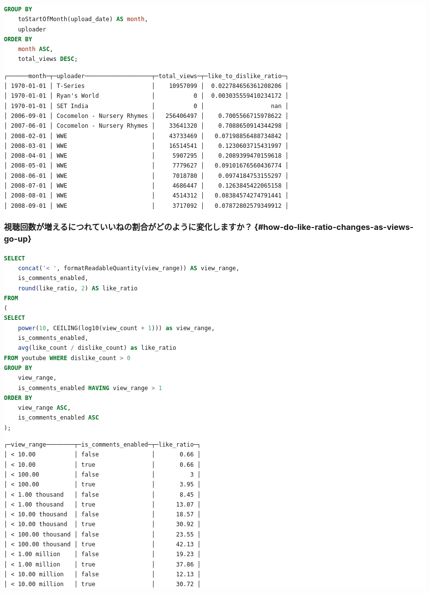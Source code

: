 ```sql
GROUP BY
    toStartOfMonth(upload_date) AS month,
    uploader
ORDER BY
    month ASC,
    total_views DESC;
```

```response
┌──────month─┬─uploader───────────────────┬─total_views─┬─like_to_dislike_ratio─┐
│ 1970-01-01 │ T-Series                   │    10957099 │  0.022784656361208206 │
│ 1970-01-01 │ Ryan's World               │           0 │  0.003035559410234172 │
│ 1970-01-01 │ SET India                  │           0 │                   nan │
│ 2006-09-01 │ Cocomelon - Nursery Rhymes │   256406497 │    0.7005566715978622 │
│ 2007-06-01 │ Cocomelon - Nursery Rhymes │    33641320 │    0.7088650914344298 │
│ 2008-02-01 │ WWE                        │    43733469 │   0.07198856488734842 │
│ 2008-03-01 │ WWE                        │    16514541 │    0.1230603715431997 │
│ 2008-04-01 │ WWE                        │     5907295 │    0.2089399470159618 │
│ 2008-05-01 │ WWE                        │     7779627 │   0.09101676560436774 │
│ 2008-06-01 │ WWE                        │     7018780 │    0.0974184753155297 │
│ 2008-07-01 │ WWE                        │     4686447 │    0.1263845422065158 │
│ 2008-08-01 │ WWE                        │     4514312 │   0.08384574274791441 │
│ 2008-09-01 │ WWE                        │     3717092 │   0.07872802579349912 │
```

### 視聴回数が増えるにつれていいねの割合がどのように変化しますか？ {#how-do-like-ratio-changes-as-views-go-up}

```sql
SELECT
    concat('< ', formatReadableQuantity(view_range)) AS view_range,
    is_comments_enabled,
    round(like_ratio, 2) AS like_ratio
FROM
(
SELECT
    power(10, CEILING(log10(view_count + 1))) as view_range,
    is_comments_enabled,
    avg(like_count / dislike_count) as like_ratio
FROM youtube WHERE dislike_count > 0
GROUP BY
    view_range,
    is_comments_enabled HAVING view_range > 1
ORDER BY
    view_range ASC,
    is_comments_enabled ASC
);
```

```response
┌─view_range────────┬─is_comments_enabled─┬─like_ratio─┐
│ < 10.00           │ false               │       0.66 │
│ < 10.00           │ true                │       0.66 │
│ < 100.00          │ false               │          3 │
│ < 100.00          │ true                │       3.95 │
│ < 1.00 thousand   │ false               │       8.45 │
│ < 1.00 thousand   │ true                │      13.07 │
│ < 10.00 thousand  │ false               │      18.57 │
│ < 10.00 thousand  │ true                │      30.92 │
│ < 100.00 thousand │ false               │      23.55 │
│ < 100.00 thousand │ true                │      42.13 │
│ < 1.00 million    │ false               │      19.23 │
│ < 1.00 million    │ true                │      37.86 │
│ < 10.00 million   │ false               │      12.13 │
│ < 10.00 million   │ true                │      30.72 │
```